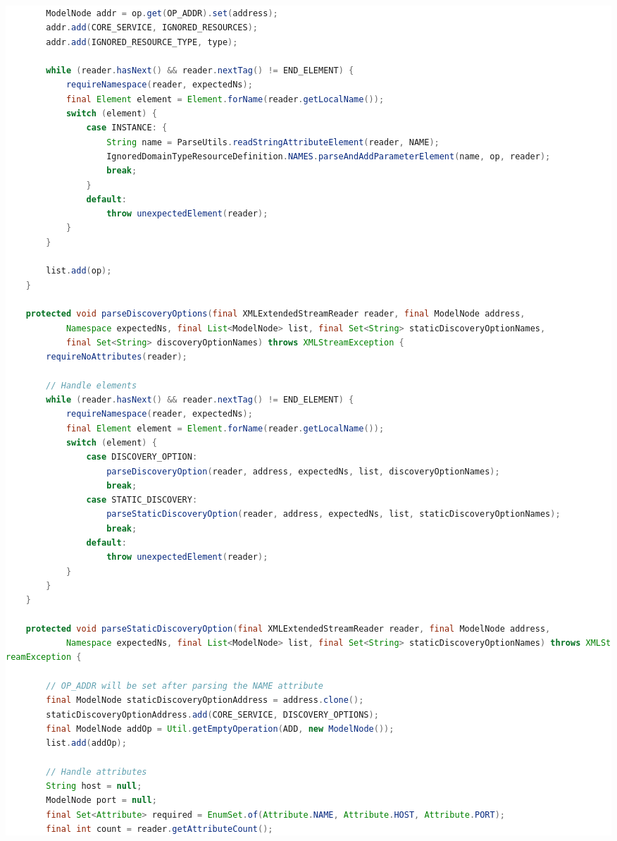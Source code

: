 ```java
        ModelNode addr = op.get(OP_ADDR).set(address);
        addr.add(CORE_SERVICE, IGNORED_RESOURCES);
        addr.add(IGNORED_RESOURCE_TYPE, type);

        while (reader.hasNext() && reader.nextTag() != END_ELEMENT) {
            requireNamespace(reader, expectedNs);
            final Element element = Element.forName(reader.getLocalName());
            switch (element) {
                case INSTANCE: {
                    String name = ParseUtils.readStringAttributeElement(reader, NAME);
                    IgnoredDomainTypeResourceDefinition.NAMES.parseAndAddParameterElement(name, op, reader);
                    break;
                }
                default:
                    throw unexpectedElement(reader);
            }
        }

        list.add(op);
    }

    protected void parseDiscoveryOptions(final XMLExtendedStreamReader reader, final ModelNode address,
            Namespace expectedNs, final List<ModelNode> list, final Set<String> staticDiscoveryOptionNames,
            final Set<String> discoveryOptionNames) throws XMLStreamException {
        requireNoAttributes(reader);

        // Handle elements
        while (reader.hasNext() && reader.nextTag() != END_ELEMENT) {
            requireNamespace(reader, expectedNs);
            final Element element = Element.forName(reader.getLocalName());
            switch (element) {
                case DISCOVERY_OPTION:
                    parseDiscoveryOption(reader, address, expectedNs, list, discoveryOptionNames);
                    break;
                case STATIC_DISCOVERY:
                    parseStaticDiscoveryOption(reader, address, expectedNs, list, staticDiscoveryOptionNames);
                    break;
                default:
                    throw unexpectedElement(reader);
            }
        }
    }

    protected void parseStaticDiscoveryOption(final XMLExtendedStreamReader reader, final ModelNode address,
            Namespace expectedNs, final List<ModelNode> list, final Set<String> staticDiscoveryOptionNames) throws XMLStreamException {

        // OP_ADDR will be set after parsing the NAME attribute
        final ModelNode staticDiscoveryOptionAddress = address.clone();
        staticDiscoveryOptionAddress.add(CORE_SERVICE, DISCOVERY_OPTIONS);
        final ModelNode addOp = Util.getEmptyOperation(ADD, new ModelNode());
        list.add(addOp);

        // Handle attributes
        String host = null;
        ModelNode port = null;
        final Set<Attribute> required = EnumSet.of(Attribute.NAME, Attribute.HOST, Attribute.PORT);
        final int count = reader.getAttributeCount();
```